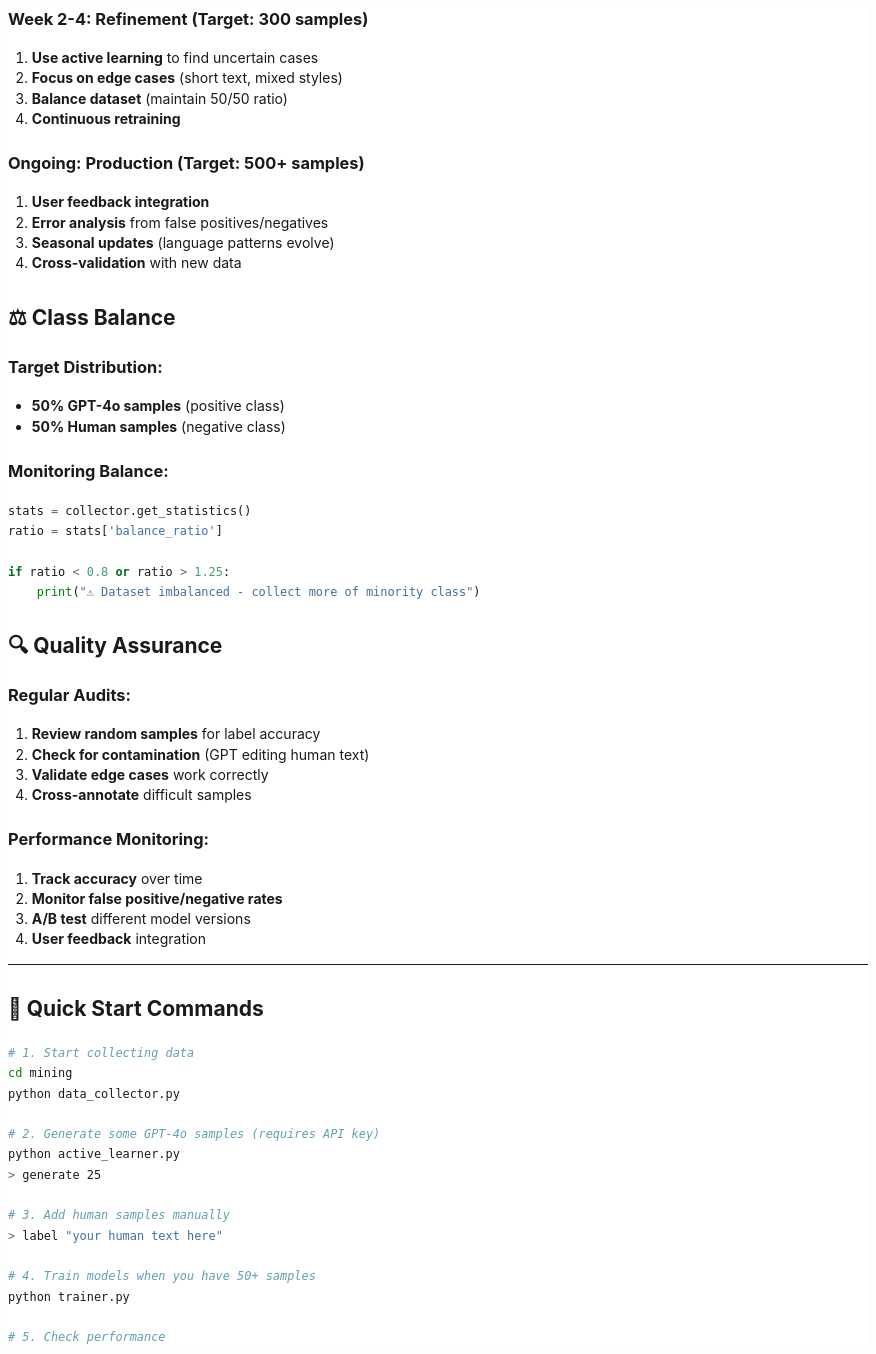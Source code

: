 ### Week 2-4: Refinement (Target: 300 samples)
1. **Use active learning** to find uncertain cases
2. **Focus on edge cases** (short text, mixed styles)
3. **Balance dataset** (maintain 50/50 ratio)
4. **Continuous retraining**

### Ongoing: Production (Target: 500+ samples)
1. **User feedback integration**
2. **Error analysis** from false positives/negatives
3. **Seasonal updates** (language patterns evolve)
4. **Cross-validation** with new data

## ⚖️ Class Balance

### Target Distribution:
- **50% GPT-4o samples** (positive class)
- **50% Human samples** (negative class)

### Monitoring Balance:
```python
stats = collector.get_statistics()
ratio = stats['balance_ratio']

if ratio < 0.8 or ratio > 1.25:
    print("⚠️ Dataset imbalanced - collect more of minority class")
```

## 🔍 Quality Assurance

### Regular Audits:
1. **Review random samples** for label accuracy
2. **Check for contamination** (GPT editing human text)
3. **Validate edge cases** work correctly
4. **Cross-annotate** difficult samples

### Performance Monitoring:
1. **Track accuracy** over time
2. **Monitor false positive/negative rates**
3. **A/B test** different model versions
4. **User feedback** integration

---

## 🚀 Quick Start Commands

```bash
# 1. Start collecting data
cd mining
python data_collector.py

# 2. Generate some GPT-4o samples (requires API key)
python active_learner.py
> generate 25

# 3. Add human samples manually
> label "your human text here"

# 4. Train models when you have 50+ samples
python trainer.py

# 5. Check performance
```